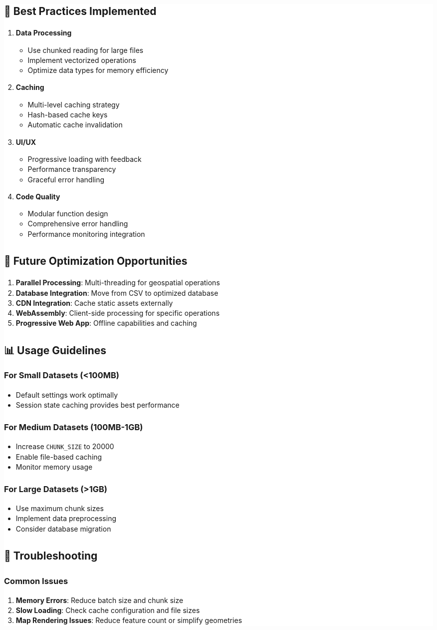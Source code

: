 ## 📝 Best Practices Implemented

1. **Data Processing**
   - Use chunked reading for large files
   - Implement vectorized operations
   - Optimize data types for memory efficiency

2. **Caching**
   - Multi-level caching strategy
   - Hash-based cache keys
   - Automatic cache invalidation

3. **UI/UX**
   - Progressive loading with feedback
   - Performance transparency
   - Graceful error handling

4. **Code Quality**
   - Modular function design
   - Comprehensive error handling
   - Performance monitoring integration

## 🎯 Future Optimization Opportunities

1. **Parallel Processing**: Multi-threading for geospatial operations
2. **Database Integration**: Move from CSV to optimized database
3. **CDN Integration**: Cache static assets externally
4. **WebAssembly**: Client-side processing for specific operations
5. **Progressive Web App**: Offline capabilities and caching

## 📊 Usage Guidelines

### For Small Datasets (<100MB)
- Default settings work optimally
- Session state caching provides best performance

### For Medium Datasets (100MB-1GB)
- Increase `CHUNK_SIZE` to 20000
- Enable file-based caching
- Monitor memory usage

### For Large Datasets (>1GB)
- Use maximum chunk sizes
- Implement data preprocessing
- Consider database migration

## 🔧 Troubleshooting

### Common Issues
1. **Memory Errors**: Reduce batch size and chunk size
2. **Slow Loading**: Check cache configuration and file sizes
3. **Map Rendering Issues**: Reduce feature count or simplify geometries
